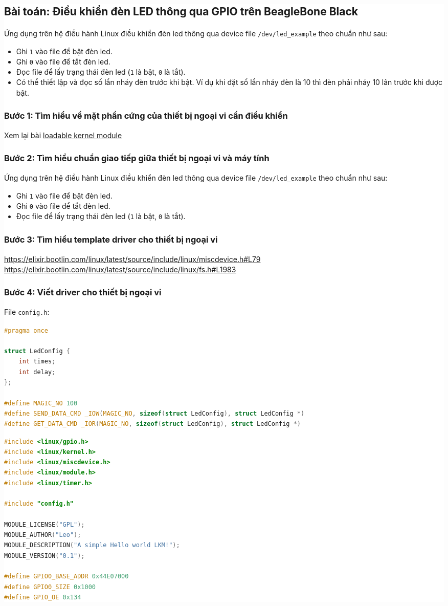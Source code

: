 ## Bài toán: Điều khiển đèn LED thông qua GPIO trên BeagleBone Black

Ứng dụng trên hệ điều hành Linux điều khiển đèn led thông qua device file `/dev/led_example` theo chuẩn như sau:

- Ghi `1` vào file để bật đèn led.
- Ghi `0` vào file để tắt đèn led.
- Đọc file để lấy trạng thái đèn led (`1` là bật, `0` là tắt).
- Có thể thiết lập và đọc số lần nháy đèn trước khi bật. Ví dụ khi đặt số lần nháy đèn là 10 thì đèn phải nháy 10 lân trước khi được bật.

### Bước 1: Tìm hiểu về mặt phần cứng của thiết bị ngoại vi cần điều khiển

Xem lại bài [loadable kernel module](./3-loadable-kernel-module.md)

### Bước 2: Tìm hiểu chuẩn giao tiếp giữa thiết bị ngoại vi và máy tính

Ứng dụng trên hệ điều hành Linux điều khiển đèn led thông qua device file `/dev/led_example` theo chuẩn như sau:

- Ghi `1` vào file để bật đèn led.
- Ghi `0` vào file để tắt đèn led.
- Đọc file để lấy trạng thái đèn led (`1` là bật, `0` là tắt).

### Bước 3: Tìm hiểu template driver cho thiết bị ngoại vi

<https://elixir.bootlin.com/linux/latest/source/include/linux/miscdevice.h#L79>
<https://elixir.bootlin.com/linux/latest/source/include/linux/fs.h#L1983>

### Bước 4: Viết driver cho thiết bị ngoại vi

File `config.h`:

```c
#pragma once

struct LedConfig {
	int times;
	int delay;
};

#define MAGIC_NO 100
#define SEND_DATA_CMD _IOW(MAGIC_NO, sizeof(struct LedConfig), struct LedConfig *)
#define GET_DATA_CMD _IOR(MAGIC_NO, sizeof(struct LedConfig), struct LedConfig *)
```

```c
#include <linux/gpio.h>
#include <linux/kernel.h>
#include <linux/miscdevice.h>
#include <linux/module.h>
#include <linux/timer.h>

#include "config.h"

MODULE_LICENSE("GPL");
MODULE_AUTHOR("Leo");
MODULE_DESCRIPTION("A simple Hello world LKM!");
MODULE_VERSION("0.1");

#define GPIO0_BASE_ADDR 0x44E07000
#define GPIO0_SIZE 0x1000
#define GPIO_OE 0x134
```